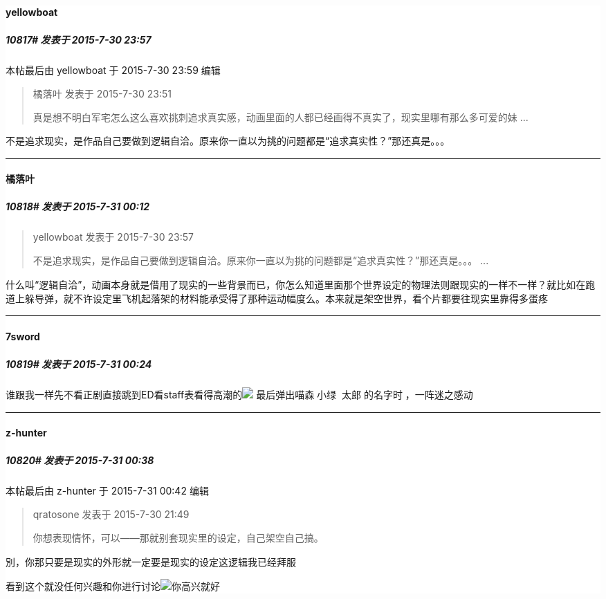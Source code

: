 ####  yellowboat  
##### 10817#       发表于 2015-7-30 23:57



 本帖最后由 yellowboat 于 2015-7-30 23:59 编辑 
<blockquote>橘落叶 发表于 2015-7-30 23:51

真是想不明白军宅怎么这么喜欢挑刺追求真实感，动画里面的人都已经画得不真实了，现实里哪有那么多可爱的妹 ...</blockquote>
不是追求现实，是作品自己要做到逻辑自洽。原来你一直以为挑的问题都是“追求真实性？”那还真是。。。







-----

####  橘落叶  
##### 10818#       发表于 2015-7-31 00:12



<blockquote>yellowboat 发表于 2015-7-30 23:57

不是追求现实，是作品自己要做到逻辑自洽。原来你一直以为挑的问题都是“追求真实性？”那还真是。。。 ...</blockquote>
什么叫“逻辑自洽”，动画本身就是借用了现实的一些背景而已，你怎么知道里面那个世界设定的物理法则跟现实的一样不一样？就比如在跑道上躲导弹，就不许设定里飞机起落架的材料能承受得了那种运动幅度么。本来就是架空世界，看个片都要往现实里靠得多蛋疼







-----

####  7sword  
##### 10819#       发表于 2015-7-31 00:24




谁跟我一样先不看正剧直接跳到ED看staff表看得高潮的<img src="https://static.saraba1st.com/image/smiley/face/34.gif" referrerpolicy="no-referrer"> 最后弹出喵森 小绿  太郎 的名字时 ，一阵迷之感动







-----

####  z-hunter  
##### 10820#       发表于 2015-7-31 00:38



 本帖最后由 z-hunter 于 2015-7-31 00:42 编辑 
<blockquote>qratosone 发表于 2015-7-30 21:49

你想表现情怀，可以——那就别套现实里的设定，自己架空自己搞。</blockquote>
別，你那只要是现实的外形就一定要是现实的设定这逻辑我已经拜服

看到这个就没任何兴趣和你进行讨论<img src="https://static.saraba1st.com/image/smiley/face/161.jpg" referrerpolicy="no-referrer">你高兴就好
